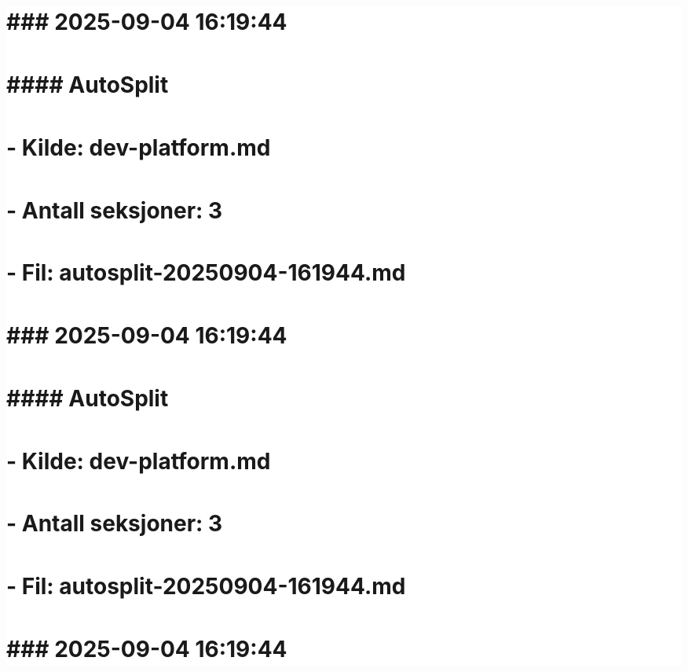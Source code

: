 #

#

#

#

# \### 2025-09-04 16:19:44

# \#### AutoSplit

# \- Kilde: dev-platform.md

# \- Antall seksjoner: 3

# \- Fil: autosplit-20250904-161944.md

#

#

#

#

# \### 2025-09-04 16:19:44

# \#### AutoSplit

# \- Kilde: dev-platform.md

# \- Antall seksjoner: 3

# \- Fil: autosplit-20250904-161944.md

#

#

#

#

# \### 2025-09-04 16:19:44
